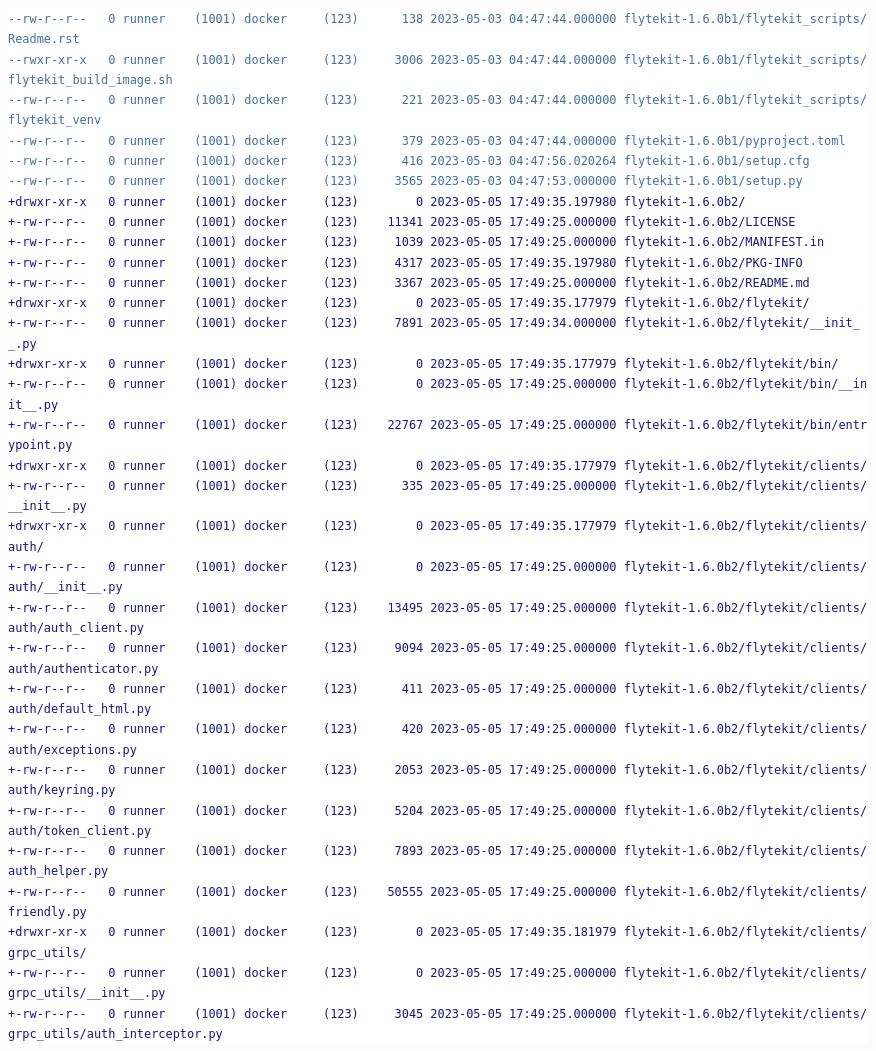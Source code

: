 ```diff
--rw-r--r--   0 runner    (1001) docker     (123)      138 2023-05-03 04:47:44.000000 flytekit-1.6.0b1/flytekit_scripts/Readme.rst
--rwxr-xr-x   0 runner    (1001) docker     (123)     3006 2023-05-03 04:47:44.000000 flytekit-1.6.0b1/flytekit_scripts/flytekit_build_image.sh
--rw-r--r--   0 runner    (1001) docker     (123)      221 2023-05-03 04:47:44.000000 flytekit-1.6.0b1/flytekit_scripts/flytekit_venv
--rw-r--r--   0 runner    (1001) docker     (123)      379 2023-05-03 04:47:44.000000 flytekit-1.6.0b1/pyproject.toml
--rw-r--r--   0 runner    (1001) docker     (123)      416 2023-05-03 04:47:56.020264 flytekit-1.6.0b1/setup.cfg
--rw-r--r--   0 runner    (1001) docker     (123)     3565 2023-05-03 04:47:53.000000 flytekit-1.6.0b1/setup.py
+drwxr-xr-x   0 runner    (1001) docker     (123)        0 2023-05-05 17:49:35.197980 flytekit-1.6.0b2/
+-rw-r--r--   0 runner    (1001) docker     (123)    11341 2023-05-05 17:49:25.000000 flytekit-1.6.0b2/LICENSE
+-rw-r--r--   0 runner    (1001) docker     (123)     1039 2023-05-05 17:49:25.000000 flytekit-1.6.0b2/MANIFEST.in
+-rw-r--r--   0 runner    (1001) docker     (123)     4317 2023-05-05 17:49:35.197980 flytekit-1.6.0b2/PKG-INFO
+-rw-r--r--   0 runner    (1001) docker     (123)     3367 2023-05-05 17:49:25.000000 flytekit-1.6.0b2/README.md
+drwxr-xr-x   0 runner    (1001) docker     (123)        0 2023-05-05 17:49:35.177979 flytekit-1.6.0b2/flytekit/
+-rw-r--r--   0 runner    (1001) docker     (123)     7891 2023-05-05 17:49:34.000000 flytekit-1.6.0b2/flytekit/__init__.py
+drwxr-xr-x   0 runner    (1001) docker     (123)        0 2023-05-05 17:49:35.177979 flytekit-1.6.0b2/flytekit/bin/
+-rw-r--r--   0 runner    (1001) docker     (123)        0 2023-05-05 17:49:25.000000 flytekit-1.6.0b2/flytekit/bin/__init__.py
+-rw-r--r--   0 runner    (1001) docker     (123)    22767 2023-05-05 17:49:25.000000 flytekit-1.6.0b2/flytekit/bin/entrypoint.py
+drwxr-xr-x   0 runner    (1001) docker     (123)        0 2023-05-05 17:49:35.177979 flytekit-1.6.0b2/flytekit/clients/
+-rw-r--r--   0 runner    (1001) docker     (123)      335 2023-05-05 17:49:25.000000 flytekit-1.6.0b2/flytekit/clients/__init__.py
+drwxr-xr-x   0 runner    (1001) docker     (123)        0 2023-05-05 17:49:35.177979 flytekit-1.6.0b2/flytekit/clients/auth/
+-rw-r--r--   0 runner    (1001) docker     (123)        0 2023-05-05 17:49:25.000000 flytekit-1.6.0b2/flytekit/clients/auth/__init__.py
+-rw-r--r--   0 runner    (1001) docker     (123)    13495 2023-05-05 17:49:25.000000 flytekit-1.6.0b2/flytekit/clients/auth/auth_client.py
+-rw-r--r--   0 runner    (1001) docker     (123)     9094 2023-05-05 17:49:25.000000 flytekit-1.6.0b2/flytekit/clients/auth/authenticator.py
+-rw-r--r--   0 runner    (1001) docker     (123)      411 2023-05-05 17:49:25.000000 flytekit-1.6.0b2/flytekit/clients/auth/default_html.py
+-rw-r--r--   0 runner    (1001) docker     (123)      420 2023-05-05 17:49:25.000000 flytekit-1.6.0b2/flytekit/clients/auth/exceptions.py
+-rw-r--r--   0 runner    (1001) docker     (123)     2053 2023-05-05 17:49:25.000000 flytekit-1.6.0b2/flytekit/clients/auth/keyring.py
+-rw-r--r--   0 runner    (1001) docker     (123)     5204 2023-05-05 17:49:25.000000 flytekit-1.6.0b2/flytekit/clients/auth/token_client.py
+-rw-r--r--   0 runner    (1001) docker     (123)     7893 2023-05-05 17:49:25.000000 flytekit-1.6.0b2/flytekit/clients/auth_helper.py
+-rw-r--r--   0 runner    (1001) docker     (123)    50555 2023-05-05 17:49:25.000000 flytekit-1.6.0b2/flytekit/clients/friendly.py
+drwxr-xr-x   0 runner    (1001) docker     (123)        0 2023-05-05 17:49:35.181979 flytekit-1.6.0b2/flytekit/clients/grpc_utils/
+-rw-r--r--   0 runner    (1001) docker     (123)        0 2023-05-05 17:49:25.000000 flytekit-1.6.0b2/flytekit/clients/grpc_utils/__init__.py
+-rw-r--r--   0 runner    (1001) docker     (123)     3045 2023-05-05 17:49:25.000000 flytekit-1.6.0b2/flytekit/clients/grpc_utils/auth_interceptor.py
```